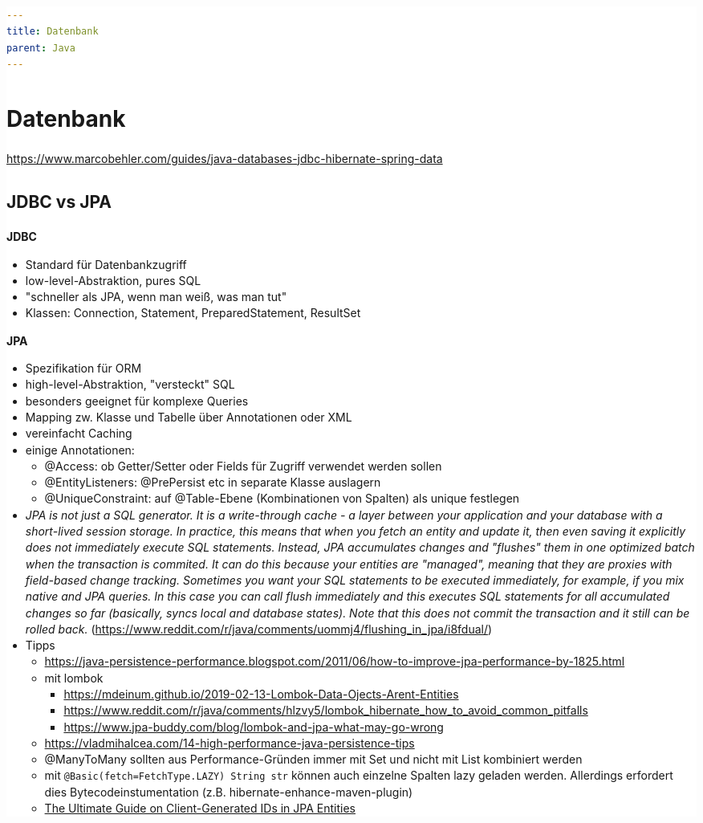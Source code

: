 ```yaml
---
title: Datenbank
parent: Java
---
```


# Datenbank
<https://www.marcobehler.com/guides/java-databases-jdbc-hibernate-spring-data>

## JDBC vs JPA
**JDBC**
  - Standard für Datenbankzugriff
  - low-level-Abstraktion, pures SQL
  - "schneller als JPA, wenn man weiß, was man tut"
  - Klassen: Connection, Statement, PreparedStatement, ResultSet
  
**JPA**
- Spezifikation für ORM
- high-level-Abstraktion, "versteckt" SQL
- besonders geeignet für komplexe Queries
- Mapping zw. Klasse und Tabelle über Annotationen oder XML
- vereinfacht Caching
- einige Annotationen:
  - @Access: ob Getter/Setter oder Fields für Zugriff verwendet werden sollen
  - @EntityListeners: @PrePersist etc in separate Klasse auslagern
  - @UniqueConstraint: auf @Table-Ebene (Kombinationen von Spalten) als unique festlegen
- *JPA is not just a SQL generator. It is a write-through cache - a layer between your application and your database with a short-lived session storage. In practice, this means that when you fetch an entity and update it, then even saving it explicitly does not immediately execute SQL statements. Instead, JPA accumulates changes and "flushes" them in one optimized batch when the transaction is commited. It can do this because your entities are "managed", meaning that they are proxies with field-based change tracking. Sometimes you want your SQL statements to be executed immediately, for example, if you mix native and JPA queries. In this case you can call flush immediately and this executes SQL statements for all accumulated changes so far (basically, syncs local and database states). Note that this does not commit the transaction and it still can be rolled back.* (<https://www.reddit.com/r/java/comments/uommj4/flushing_in_jpa/i8fdual/>)
- Tipps
  - <https://java-persistence-performance.blogspot.com/2011/06/how-to-improve-jpa-performance-by-1825.html>
  - mit lombok
    - <https://mdeinum.github.io/2019-02-13-Lombok-Data-Ojects-Arent-Entities>
    - <https://www.reddit.com/r/java/comments/hlzvy5/lombok_hibernate_how_to_avoid_common_pitfalls>
    - <https://www.jpa-buddy.com/blog/lombok-and-jpa-what-may-go-wrong>
  - <https://vladmihalcea.com/14-high-performance-java-persistence-tips>
  - @ManyToMany sollten aus Performance-Gründen immer mit Set und nicht mit List kombiniert werden
  - mit `@Basic(fetch=FetchType.LAZY) String str` können auch einzelne Spalten lazy geladen werden. Allerdings erfordert dies Bytecodeinstumentation (z.B. hibernate-enhance-maven-plugin)
  - [The Ultimate Guide on Client-Generated IDs in JPA Entities](https://www.jpa-buddy.com/blog/the-ultimate-guide-on-client/)
